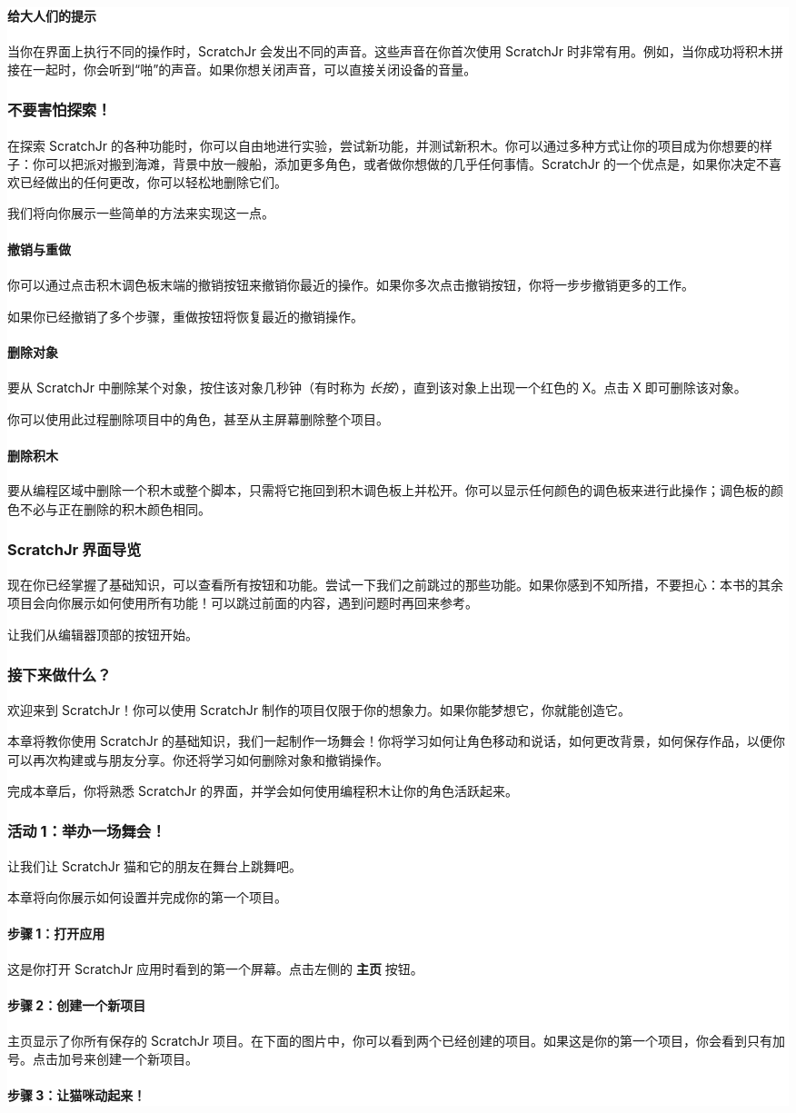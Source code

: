 #### **给大人们的提示**

当你在界面上执行不同的操作时，ScratchJr 会发出不同的声音。这些声音在你首次使用 ScratchJr 时非常有用。例如，当你成功将积木拼接在一起时，你会听到“啪”的声音。如果你想关闭声音，可以直接关闭设备的音量。

### **不要害怕探索！**

在探索 ScratchJr 的各种功能时，你可以自由地进行实验，尝试新功能，并测试新积木。你可以通过多种方式让你的项目成为你想要的样子：你可以把派对搬到海滩，背景中放一艘船，添加更多角色，或者做你想做的几乎任何事情。ScratchJr 的一个优点是，如果你决定不喜欢已经做出的任何更改，你可以轻松地删除它们。

我们将向你展示一些简单的方法来实现这一点。

#### **撤销与重做**

你可以通过点击积木调色板末端的撤销按钮来撤销你最近的操作。如果你多次点击撤销按钮，你将一步步撤销更多的工作。

如果你已经撤销了多个步骤，重做按钮将恢复最近的撤销操作。

#### **删除对象**

要从 ScratchJr 中删除某个对象，按住该对象几秒钟（有时称为 *长按*），直到该对象上出现一个红色的 X。点击 X 即可删除该对象。

你可以使用此过程删除项目中的角色，甚至从主屏幕删除整个项目。

#### **删除积木**

要从编程区域中删除一个积木或整个脚本，只需将它拖回到积木调色板上并松开。你可以显示任何颜色的调色板来进行此操作；调色板的颜色不必与正在删除的积木颜色相同。

### **ScratchJr 界面导览**

现在你已经掌握了基础知识，可以查看所有按钮和功能。尝试一下我们之前跳过的那些功能。如果你感到不知所措，不要担心：本书的其余项目会向你展示如何使用所有功能！可以跳过前面的内容，遇到问题时再回来参考。

让我们从编辑器顶部的按钮开始。

### **接下来做什么？**

欢迎来到 ScratchJr！你可以使用 ScratchJr 制作的项目仅限于你的想象力。如果你能梦想它，你就能创造它。

本章将教你使用 ScratchJr 的基础知识，我们一起制作一场舞会！你将学习如何让角色移动和说话，如何更改背景，如何保存作品，以便你可以再次构建或与朋友分享。你还将学习如何删除对象和撤销操作。

完成本章后，你将熟悉 ScratchJr 的界面，并学会如何使用编程积木让你的角色活跃起来。

### **活动 1：举办一场舞会！**

让我们让 ScratchJr 猫和它的朋友在舞台上跳舞吧。

本章将向你展示如何设置并完成你的第一个项目。

#### **步骤 1：打开应用**

这是你打开 ScratchJr 应用时看到的第一个屏幕。点击左侧的 **主页** 按钮。

#### **步骤 2：创建一个新项目**

主页显示了你所有保存的 ScratchJr 项目。在下面的图片中，你可以看到两个已经创建的项目。如果这是你的第一个项目，你会看到只有加号。点击加号来创建一个新项目。

#### **步骤 3：让猫咪动起来！**
